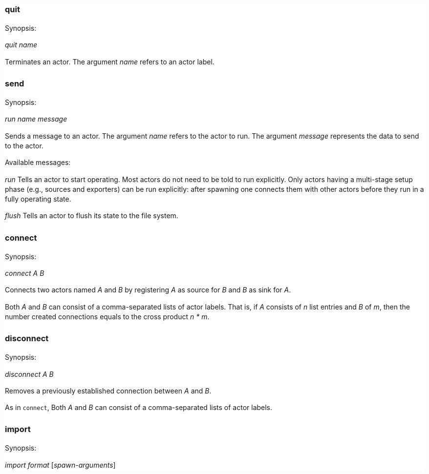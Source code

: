### quit

Synopsis:

  *quit* *name*

Terminates an actor. The argument *name* refers to an actor label.

### send

Synopsis:

  *run* *name* *message*

Sends a message to an actor. The argument *name* refers to the actor to run.
The argument *message* represents the data to send to the actor.

Available messages:

*run*
  Tells an actor to start operating. Most actors do not need to be told to run
  explicitly. Only actors having a multi-stage setup phase (e.g., sources and
  exporters) can be run explicitly: after spawning one connects them with other
  actors before they run in a fully operating state.

*flush*
  Tells an actor to flush its state to the file system.

### connect

Synopsis:

  *connect* *A* *B*

Connects two actors named *A* and *B* by registering *A* as source for *B* and
*B* as sink for *A*.

Both *A* and *B* can consist of a comma-separated lists of actor labels. That
is, if *A* consists of *n* list entries and *B* of *m*, then the number
created connections equals to the cross product *n * m*.

### disconnect

Synopsis:

  *disconnect* *A* *B*

Removes a previously established connection between *A* and *B*.

As in `connect`, Both *A* and *B* can consist of a comma-separated lists of
actor labels.

### import

Synopsis:

  *import* *format* [*spawn-arguments*]
